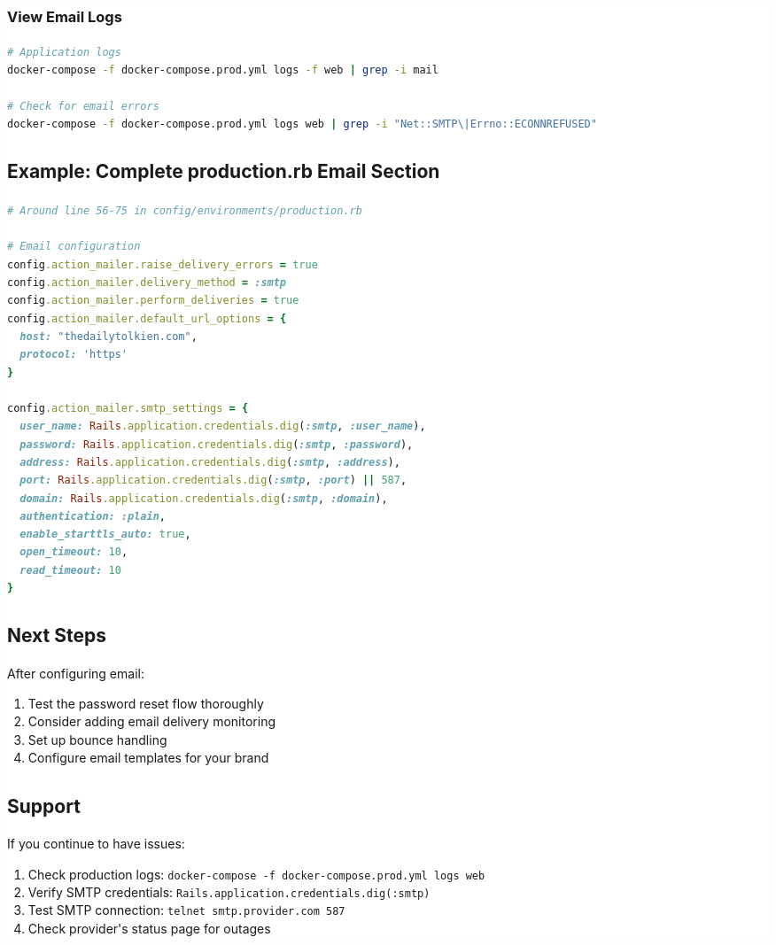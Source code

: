 ### View Email Logs

```bash
# Application logs
docker-compose -f docker-compose.prod.yml logs -f web | grep -i mail

# Check for email errors
docker-compose -f docker-compose.prod.yml logs web | grep -i "Net::SMTP\|Errno::ECONNREFUSED"
```

## Example: Complete production.rb Email Section

```ruby
# Around line 56-75 in config/environments/production.rb

# Email configuration
config.action_mailer.raise_delivery_errors = true
config.action_mailer.delivery_method = :smtp
config.action_mailer.perform_deliveries = true
config.action_mailer.default_url_options = {
  host: "thedailytolkien.com",
  protocol: 'https'
}

config.action_mailer.smtp_settings = {
  user_name: Rails.application.credentials.dig(:smtp, :user_name),
  password: Rails.application.credentials.dig(:smtp, :password),
  address: Rails.application.credentials.dig(:smtp, :address),
  port: Rails.application.credentials.dig(:smtp, :port) || 587,
  domain: Rails.application.credentials.dig(:smtp, :domain),
  authentication: :plain,
  enable_starttls_auto: true,
  open_timeout: 10,
  read_timeout: 10
}
```

## Next Steps

After configuring email:

1. Test the password reset flow thoroughly
2. Consider adding email delivery monitoring
3. Set up bounce handling
4. Configure email templates for your brand

## Support

If you continue to have issues:

1. Check production logs: `docker-compose -f docker-compose.prod.yml logs web`
2. Verify SMTP credentials: `Rails.application.credentials.dig(:smtp)`
3. Test SMTP connection: `telnet smtp.provider.com 587`
4. Check provider's status page for outages
